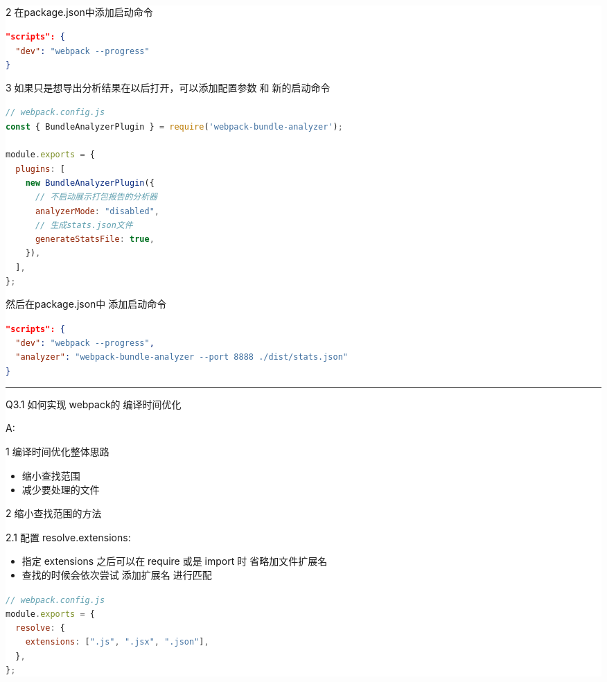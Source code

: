 2 在package.json中添加启动命令

```json
"scripts": {
  "dev": "webpack --progress"
}
```

3 如果只是想导出分析结果在以后打开，可以添加配置参数 和 新的启动命令

```js
// webpack.config.js
const { BundleAnalyzerPlugin } = require('webpack-bundle-analyzer');

module.exports = {
  plugins: [
    new BundleAnalyzerPlugin({
      // 不启动展示打包报告的分析器
      analyzerMode: "disabled",
      // 生成stats.json文件
      generateStatsFile: true,
    }),
  ],
};
```

然后在package.json中 添加启动命令

```json
"scripts": {
  "dev": "webpack --progress",
  "analyzer": "webpack-bundle-analyzer --port 8888 ./dist/stats.json"
}
```


-----------------------------------------------------------------------------
Q3.1 如何实现 webpack的 编译时间优化

A: <br />

1 编译时间优化整体思路
  - 缩小查找范围
  - 减少要处理的文件

2 缩小查找范围的方法

2.1 配置 resolve.extensions: 
  - 指定 extensions 之后可以在 require 或是 import 时 省略加文件扩展名
  - 查找的时候会依次尝试 添加扩展名 进行匹配

```js
// webpack.config.js
module.exports = {    
  resolve: {
    extensions: [".js", ".jsx", ".json"],
  },
};
```
